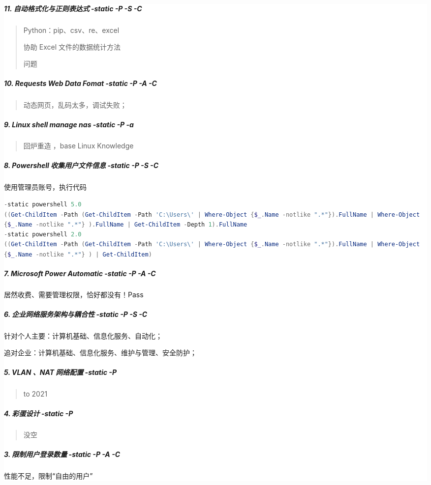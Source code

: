 

##### 11. 自动格式化与正则表达式 	-static	-P -S -C

> Python：pip、csv、re、excel
>
> 协助 Excel 文件的数据统计方法
>
> 问题



##### 10. Requests Web Data Fomat	-static	-P -A -C

> 动态网页，乱码太多，调试失败；



##### 9. Linux shell manage nas	-static	-P -a

> 回炉重造 ，base Linux Knowledge

##### 8. Powershell 收集用户文件信息	-static	-P -S -C

使用管理员账号，执行代码

```powershell
-static powershell 5.0
((Get-ChildItem -Path (Get-ChildItem -Path 'C:\Users\' | Where-Object {$_.Name -notlike ".*"}).FullName | Where-Object {$_.Name -notlike ".*"} ).FullName | Get-ChildItem -Depth 1).FullName
-static powershell 2.0
((Get-ChildItem -Path (Get-ChildItem -Path 'C:\Users\' | Where-Object {$_.Name -notlike ".*"}).FullName | Where-Object {$_.Name -notlike ".*"} ) | Get-ChildItem)
```



##### 7. Microsoft Power Automatic	-static	-P -A -C

居然收费、需要管理权限，恰好都没有！Pass



##### 6. 企业网络服务架构与耦合性	-static	-P -S -C

针对个人主要：计算机基础、信息化服务、自动化；

追对企业：计算机基础、信息化服务、维护与管理、安全防护；



##### 5. VLAN 、NAT 网络配置	-static	-P

> to 2021

##### 4. 彩蛋设计	-static	-P

> 没空



##### 3. 限制用户登录数量	-static	-P -A -C

性能不足，限制“自由的用户”
